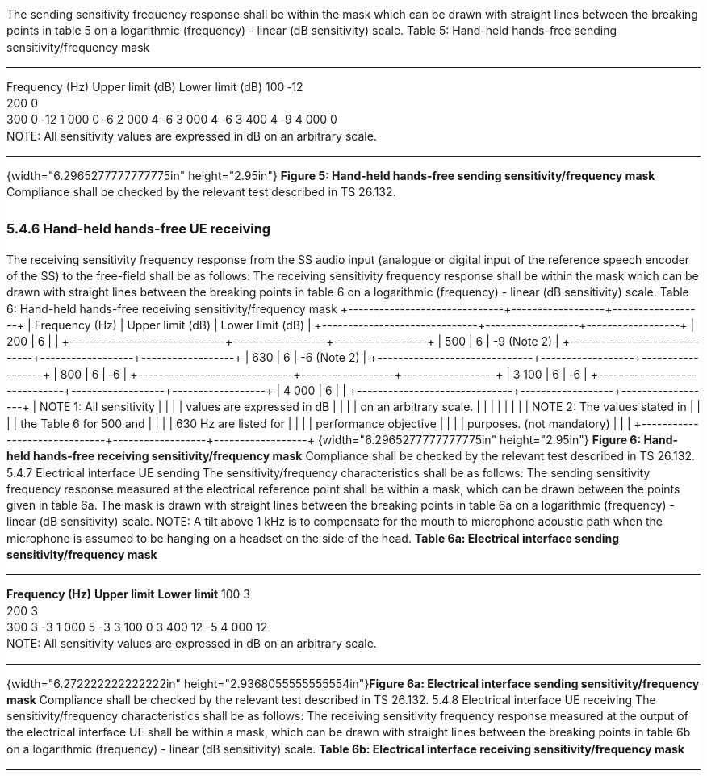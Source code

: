 The sending sensitivity frequency response shall be within the mask which can
be drawn with straight lines between the breaking points in table 5 on a
logarithmic (frequency) - linear (dB sensitivity) scale.
Table 5: Hand-held hands-free sending sensitivity/frequency mask
* * *
Frequency (Hz) Upper limit (dB) Lower limit (dB) 100 ‑12  
200 0  
300 0 ‑12 1 000 0 ‑6 2 000 4 ‑6 3 000 4 ‑6 3 400 4 ‑9 4 000 0  
NOTE: All sensitivity values are expressed in dB on an arbitrary scale.
* * *
{width="6.2965277777777775in" height="2.95in"}
**Figure 5: Hand-held hands-free sending sensitivity/frequency mask**
Compliance shall be checked by the relevant test described in TS 26.132.
### 5.4.6 Hand-held hands-free UE receiving
The receiving sensitivity frequency response from the SS audio input (analogue
or digital input of the reference speech encoder of the SS) to the free-field
shall be as follows:
The receiving sensitivity frequency response shall be within the mask which
can be drawn with straight lines between the breaking points in table 6 on a
logarithmic (frequency) - linear (dB sensitivity) scale.
Table 6: Hand-held hands-free receiving sensitivity/frequency mask
+------------------------------+------------------+------------------+ | Frequency (Hz) | Upper limit (dB) | Lower limit (dB) | +------------------------------+------------------+------------------+ | 200 | 6 | | +------------------------------+------------------+------------------+ | 500 | 6 | -9 (Note 2) | +------------------------------+------------------+------------------+ | 630 | 6 | -6 (Note 2) | +------------------------------+------------------+------------------+ | 800 | 6 | ‑6 | +------------------------------+------------------+------------------+ | 3 100 | 6 | ‑6 | +------------------------------+------------------+------------------+ | 4 000 | 6 | | +------------------------------+------------------+------------------+ | NOTE 1: All sensitivity | | | | values are expressed in dB | | | | on an arbitrary scale. | | | | | | | | NOTE 2: The values stated in | | | | the Table 6 for 500 and | | | | 630 Hz are listed for | | | | performance objective | | | | purposes. (not mandatory) | | | +------------------------------+------------------+------------------+
{width="6.2965277777777775in" height="2.95in"}
**Figure 6: Hand-held hands-free receiving sensitivity/frequency mask**
Compliance shall be checked by the relevant test described in TS 26.132.
5.4.7 Electrical interface UE sending
The sensitivity/frequency characteristics shall be as follows:
The sending sensitivity frequency response measured at the electrical
reference point shall be within a mask, which can be drawn between the points
given in table 6a. The mask is drawn with straight lines between the breaking
points in table 6a on a logarithmic (frequency) - linear (dB sensitivity)
scale.
NOTE: A tilt above 1 kHz is to compensate for the mouth to microphone acoustic
path when the microphone is assumed to be hanging on a headset on the side of
the head.
**Table 6a: Electrical interface sending sensitivity/frequency mask**
* * *
**Frequency (Hz)** **Upper limit** **Lower limit** 100 3  
200 3  
300 3 -3 1 000 5 -3 3 100 0 3 400 12 -5 4 000 12  
NOTE: All sensitivity values are expressed in dB on an arbitrary scale.
* * *
{width="6.272222222222222in" height="2.9368055555555554in"}**Figure 6a:
Electrical interface sending sensitivity/frequency mask**
Compliance shall be checked by the relevant test described in TS 26.132.
5.4.8 Electrical interface UE receiving
The sensitivity/frequency characteristics shall be as follows:
The receiving sensitivity frequency response measured at the output of the
electrical interface UE shall be within a mask, which can be drawn with
straight lines between the breaking points in table 6b on a logarithmic
(frequency) - linear (dB sensitivity) scale.
**Table 6b: Electrical interface receiving sensitivity/frequency mask**
* * *